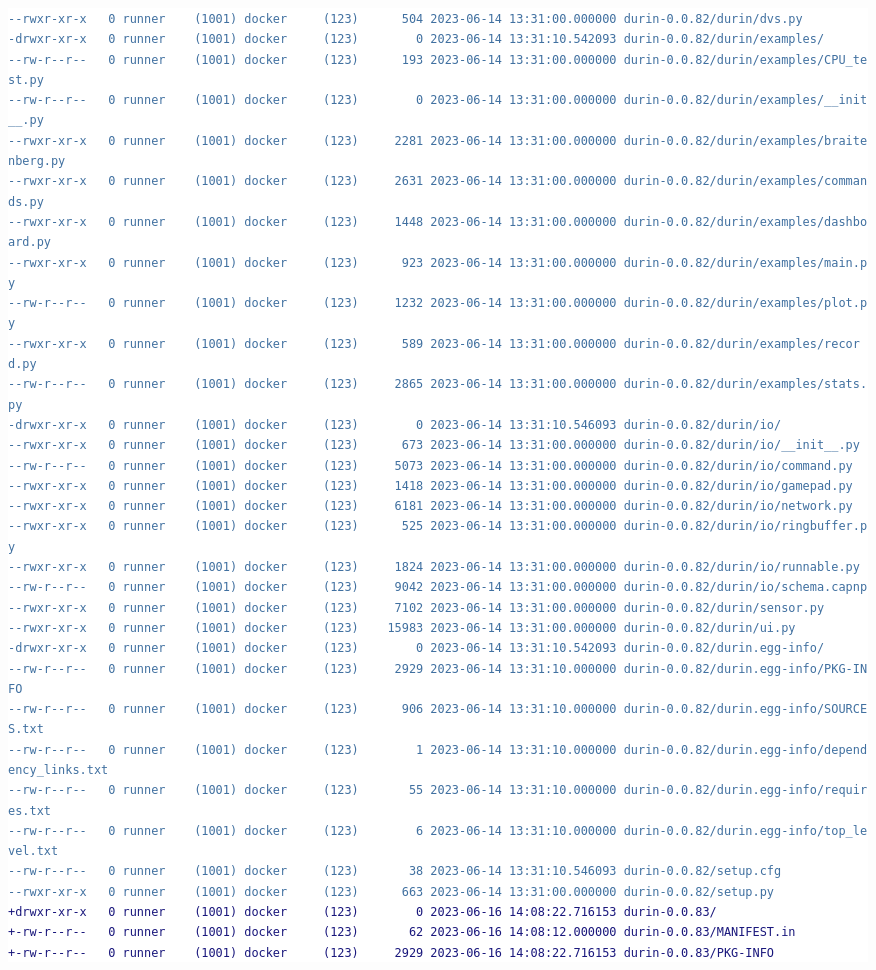 ```diff
--rwxr-xr-x   0 runner    (1001) docker     (123)      504 2023-06-14 13:31:00.000000 durin-0.0.82/durin/dvs.py
-drwxr-xr-x   0 runner    (1001) docker     (123)        0 2023-06-14 13:31:10.542093 durin-0.0.82/durin/examples/
--rw-r--r--   0 runner    (1001) docker     (123)      193 2023-06-14 13:31:00.000000 durin-0.0.82/durin/examples/CPU_test.py
--rw-r--r--   0 runner    (1001) docker     (123)        0 2023-06-14 13:31:00.000000 durin-0.0.82/durin/examples/__init__.py
--rwxr-xr-x   0 runner    (1001) docker     (123)     2281 2023-06-14 13:31:00.000000 durin-0.0.82/durin/examples/braitenberg.py
--rwxr-xr-x   0 runner    (1001) docker     (123)     2631 2023-06-14 13:31:00.000000 durin-0.0.82/durin/examples/commands.py
--rwxr-xr-x   0 runner    (1001) docker     (123)     1448 2023-06-14 13:31:00.000000 durin-0.0.82/durin/examples/dashboard.py
--rwxr-xr-x   0 runner    (1001) docker     (123)      923 2023-06-14 13:31:00.000000 durin-0.0.82/durin/examples/main.py
--rw-r--r--   0 runner    (1001) docker     (123)     1232 2023-06-14 13:31:00.000000 durin-0.0.82/durin/examples/plot.py
--rwxr-xr-x   0 runner    (1001) docker     (123)      589 2023-06-14 13:31:00.000000 durin-0.0.82/durin/examples/record.py
--rw-r--r--   0 runner    (1001) docker     (123)     2865 2023-06-14 13:31:00.000000 durin-0.0.82/durin/examples/stats.py
-drwxr-xr-x   0 runner    (1001) docker     (123)        0 2023-06-14 13:31:10.546093 durin-0.0.82/durin/io/
--rwxr-xr-x   0 runner    (1001) docker     (123)      673 2023-06-14 13:31:00.000000 durin-0.0.82/durin/io/__init__.py
--rw-r--r--   0 runner    (1001) docker     (123)     5073 2023-06-14 13:31:00.000000 durin-0.0.82/durin/io/command.py
--rwxr-xr-x   0 runner    (1001) docker     (123)     1418 2023-06-14 13:31:00.000000 durin-0.0.82/durin/io/gamepad.py
--rwxr-xr-x   0 runner    (1001) docker     (123)     6181 2023-06-14 13:31:00.000000 durin-0.0.82/durin/io/network.py
--rwxr-xr-x   0 runner    (1001) docker     (123)      525 2023-06-14 13:31:00.000000 durin-0.0.82/durin/io/ringbuffer.py
--rwxr-xr-x   0 runner    (1001) docker     (123)     1824 2023-06-14 13:31:00.000000 durin-0.0.82/durin/io/runnable.py
--rw-r--r--   0 runner    (1001) docker     (123)     9042 2023-06-14 13:31:00.000000 durin-0.0.82/durin/io/schema.capnp
--rwxr-xr-x   0 runner    (1001) docker     (123)     7102 2023-06-14 13:31:00.000000 durin-0.0.82/durin/sensor.py
--rwxr-xr-x   0 runner    (1001) docker     (123)    15983 2023-06-14 13:31:00.000000 durin-0.0.82/durin/ui.py
-drwxr-xr-x   0 runner    (1001) docker     (123)        0 2023-06-14 13:31:10.542093 durin-0.0.82/durin.egg-info/
--rw-r--r--   0 runner    (1001) docker     (123)     2929 2023-06-14 13:31:10.000000 durin-0.0.82/durin.egg-info/PKG-INFO
--rw-r--r--   0 runner    (1001) docker     (123)      906 2023-06-14 13:31:10.000000 durin-0.0.82/durin.egg-info/SOURCES.txt
--rw-r--r--   0 runner    (1001) docker     (123)        1 2023-06-14 13:31:10.000000 durin-0.0.82/durin.egg-info/dependency_links.txt
--rw-r--r--   0 runner    (1001) docker     (123)       55 2023-06-14 13:31:10.000000 durin-0.0.82/durin.egg-info/requires.txt
--rw-r--r--   0 runner    (1001) docker     (123)        6 2023-06-14 13:31:10.000000 durin-0.0.82/durin.egg-info/top_level.txt
--rw-r--r--   0 runner    (1001) docker     (123)       38 2023-06-14 13:31:10.546093 durin-0.0.82/setup.cfg
--rwxr-xr-x   0 runner    (1001) docker     (123)      663 2023-06-14 13:31:00.000000 durin-0.0.82/setup.py
+drwxr-xr-x   0 runner    (1001) docker     (123)        0 2023-06-16 14:08:22.716153 durin-0.0.83/
+-rw-r--r--   0 runner    (1001) docker     (123)       62 2023-06-16 14:08:12.000000 durin-0.0.83/MANIFEST.in
+-rw-r--r--   0 runner    (1001) docker     (123)     2929 2023-06-16 14:08:22.716153 durin-0.0.83/PKG-INFO
```